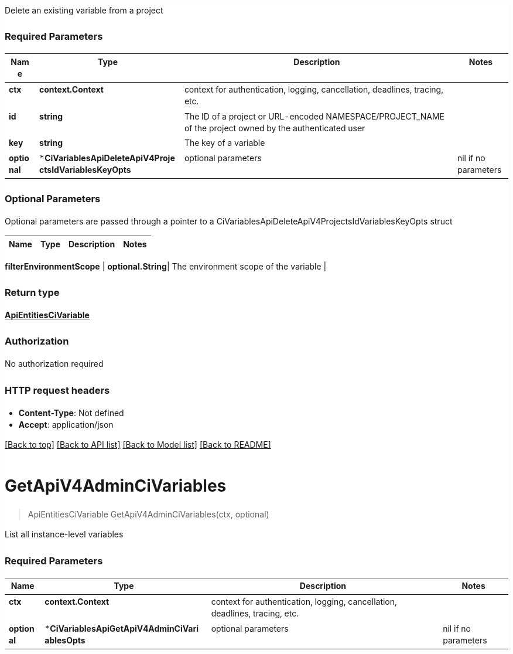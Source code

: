Delete an existing variable from a project

### Required Parameters

Name | Type | Description  | Notes
------------- | ------------- | ------------- | -------------
 **ctx** | **context.Context** | context for authentication, logging, cancellation, deadlines, tracing, etc.
  **id** | **string**| The ID of a project or URL-encoded NAMESPACE/PROJECT_NAME of the project owned by the authenticated user | 
  **key** | **string**| The key of a variable | 
 **optional** | ***CiVariablesApiDeleteApiV4ProjectsIdVariablesKeyOpts** | optional parameters | nil if no parameters

### Optional Parameters
Optional parameters are passed through a pointer to a CiVariablesApiDeleteApiV4ProjectsIdVariablesKeyOpts struct

Name | Type | Description  | Notes
------------- | ------------- | ------------- | -------------


 **filterEnvironmentScope** | **optional.String**| The environment scope of the variable | 

### Return type

[**ApiEntitiesCiVariable**](API_Entities_Ci_Variable.md)

### Authorization

No authorization required

### HTTP request headers

 - **Content-Type**: Not defined
 - **Accept**: application/json

[[Back to top]](#) [[Back to API list]](../README.md#documentation-for-api-endpoints) [[Back to Model list]](../README.md#documentation-for-models) [[Back to README]](../README.md)

# **GetApiV4AdminCiVariables**
> ApiEntitiesCiVariable GetApiV4AdminCiVariables(ctx, optional)


List all instance-level variables

### Required Parameters

Name | Type | Description  | Notes
------------- | ------------- | ------------- | -------------
 **ctx** | **context.Context** | context for authentication, logging, cancellation, deadlines, tracing, etc.
 **optional** | ***CiVariablesApiGetApiV4AdminCiVariablesOpts** | optional parameters | nil if no parameters
